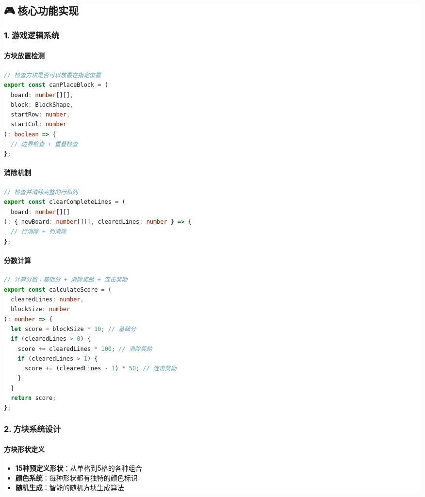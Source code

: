 ## 🎮 核心功能实现

### 1. 游戏逻辑系统

#### 方块放置检测
```typescript
// 检查方块是否可以放置在指定位置
export const canPlaceBlock = (
  board: number[][],
  block: BlockShape,
  startRow: number,
  startCol: number
): boolean => {
  // 边界检查 + 重叠检查
};
```

#### 消除机制
```typescript
// 检查并清除完整的行和列
export const clearCompleteLines = (
  board: number[][]
): { newBoard: number[][], clearedLines: number } => {
  // 行消除 + 列消除
};
```

#### 分数计算
```typescript
// 计算分数：基础分 + 消除奖励 + 连击奖励
export const calculateScore = (
  clearedLines: number, 
  blockSize: number
): number => {
  let score = blockSize * 10; // 基础分
  if (clearedLines > 0) {
    score += clearedLines * 100; // 消除奖励
    if (clearedLines > 1) {
      score += (clearedLines - 1) * 50; // 连击奖励
    }
  }
  return score;
};
```

### 2. 方块系统设计

#### 方块形状定义
- **15种预定义形状**：从单格到5格的各种组合
- **颜色系统**：每种形状都有独特的颜色标识
- **随机生成**：智能的随机方块生成算法
